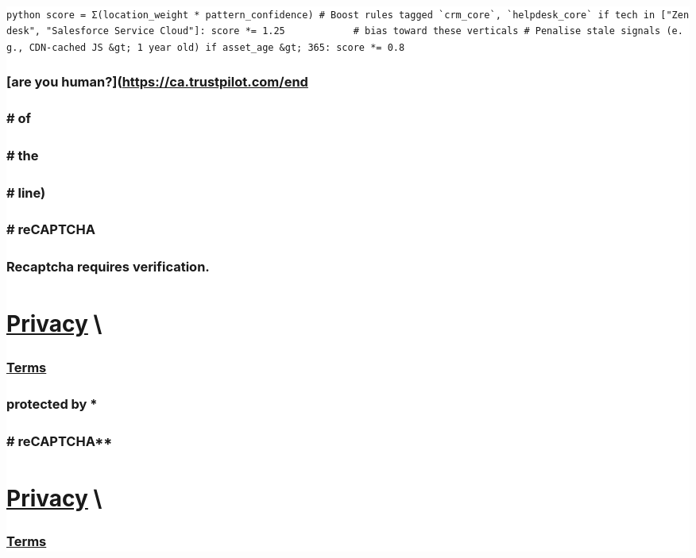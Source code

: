 ```python score = Σ(location_weight * pattern_confidence) # Boost rules tagged `crm_core`, `helpdesk_core` if tech in ["Zendesk", "Salesforce Service Cloud"]: score *= 1.25            # bias toward these verticals # Penalise stale signals (e.g., CDN-cached JS &gt; 1 year old) if asset_age &gt; 365: score *= 0.8 ```

### [are you human?](https://ca.trustpilot.com/end



### # of



### # the



### # line)



### # reCAPTCHA



### Recaptcha requires verification.


# [Privacy](https://www.google.com/intl/en/policies/privacy/) \


### [Terms](https://www.google.com/intl/en/policies/terms/)



### protected by *



### # reCAPTCHA**


# [Privacy](https://www.google.com/intl/en/policies/privacy/) \


### [Terms](https://www.google.com/intl/en/policies/terms/)


